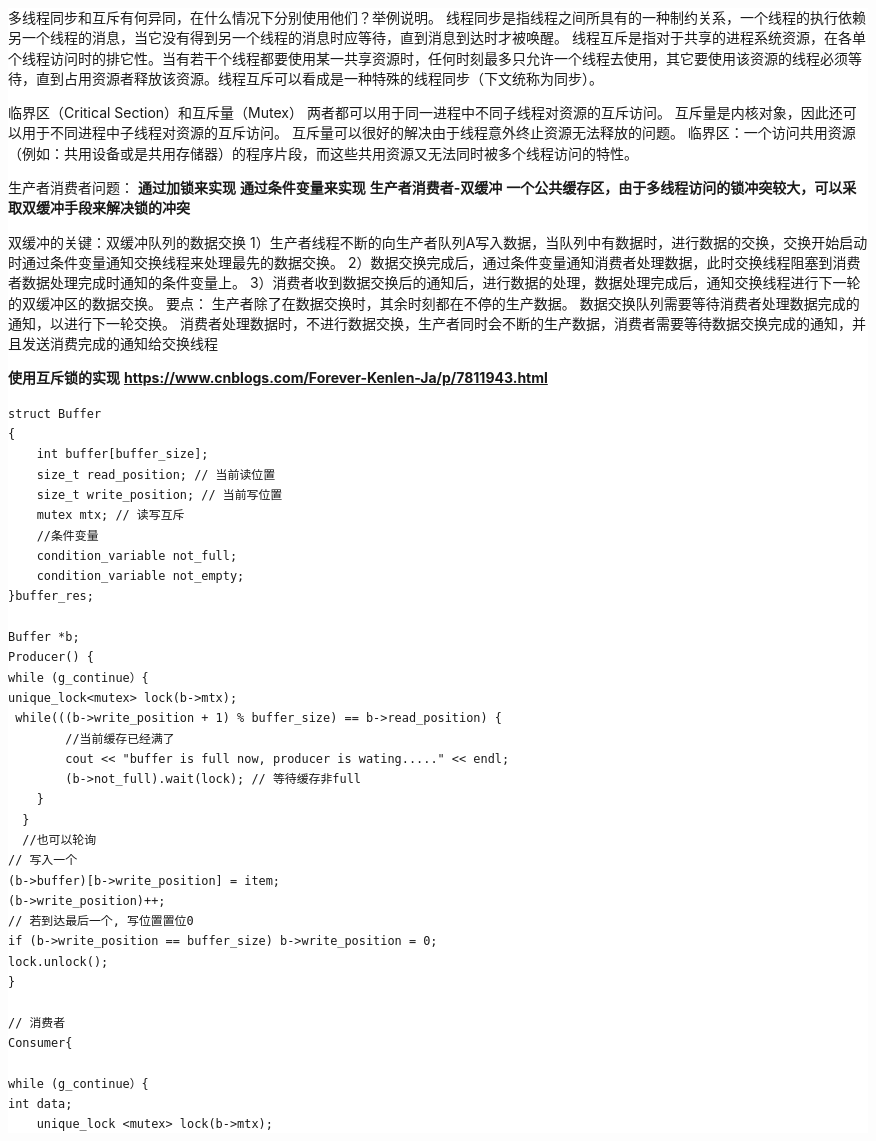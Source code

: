 多线程同步和互斥有何异同，在什么情况下分别使用他们？举例说明。
线程同步是指线程之间所具有的一种制约关系，一个线程的执行依赖另一个线程的消息，当它没有得到另一个线程的消息时应等待，直到消息到达时才被唤醒。 
线程互斥是指对于共享的进程系统资源，在各单个线程访问时的排它性。当有若干个线程都要使用某一共享资源时，任何时刻最多只允许一个线程去使用，其它要使用该资源的线程必须等待，直到占用资源者释放该资源。线程互斥可以看成是一种特殊的线程同步（下文统称为同步）。

临界区（Critical Section）和互斥量（Mutex）
两者都可以用于同一进程中不同子线程对资源的互斥访问。
互斥量是内核对象，因此还可以用于不同进程中子线程对资源的互斥访问。
互斥量可以很好的解决由于线程意外终止资源无法释放的问题。
临界区：一个访问共用资源（例如：共用设备或是共用存储器）的程序片段，而这些共用资源又无法同时被多个线程访问的特性。

生产者消费者问题：
**通过加锁来实现**
**通过条件变量来实现**
**生产者消费者-双缓冲**
**一个公共缓存区，由于多线程访问的锁冲突较大，可以采取双缓冲手段来解决锁的冲突**

双缓冲的关键：双缓冲队列的数据交换
1）生产者线程不断的向生产者队列A写入数据，当队列中有数据时，进行数据的交换，交换开始启动时通过条件变量通知交换线程来处理最先的数据交换。
2）数据交换完成后，通过条件变量通知消费者处理数据，此时交换线程阻塞到消费者数据处理完成时通知的条件变量上。
3）消费者收到数据交换后的通知后，进行数据的处理，数据处理完成后，通知交换线程进行下一轮的双缓冲区的数据交换。
要点：
生产者除了在数据交换时，其余时刻都在不停的生产数据。
数据交换队列需要等待消费者处理数据完成的通知，以进行下一轮交换。
消费者处理数据时，不进行数据交换，生产者同时会不断的生产数据，消费者需要等待数据交换完成的通知，并且发送消费完成的通知给交换线程

**使用互斥锁的实现**
**<https://www.cnblogs.com/Forever-Kenlen-Ja/p/7811943.html>**

```language
struct Buffer 
{
    int buffer[buffer_size];
    size_t read_position; // 当前读位置
    size_t write_position; // 当前写位置
    mutex mtx; // 读写互斥
    //条件变量
    condition_variable not_full; 
    condition_variable not_empty;
}buffer_res;

Buffer *b;
Producer() {
while (g_continue）{
unique_lock<mutex> lock(b->mtx);
 while(((b->write_position + 1) % buffer_size) == b->read_position) {
        //当前缓存已经满了
        cout << "buffer is full now, producer is wating....." << endl;
        (b->not_full).wait(lock); // 等待缓存非full
    }
  }
  //也可以轮询
// 写入一个
(b->buffer)[b->write_position] = item; 
(b->write_position)++;
// 若到达最后一个, 写位置置位0  
if (b->write_position == buffer_size) b->write_position = 0;
lock.unlock();
}

// 消费者
Consumer{

while (g_continue）{
int data;
    unique_lock <mutex> lock(b->mtx);
```